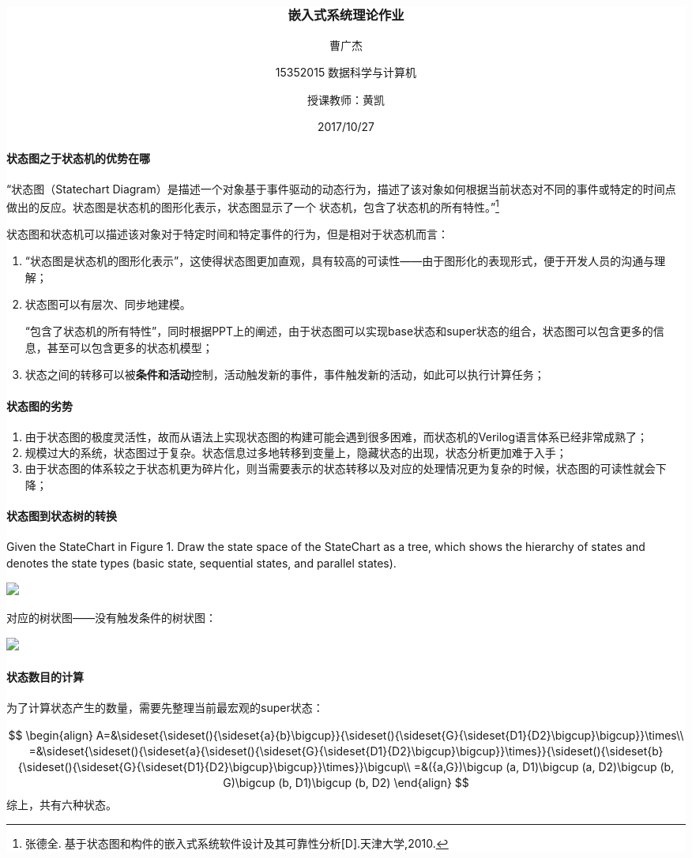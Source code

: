 <center>

### 嵌入式系统理论作业

</center>

<center> 曹广杰 

15352015 数据科学与计算机

授课教师：黄凯

2017/10/27</center>

#### 状态图之于状态机的优势在哪

“状态图（Statechart  Diagram）是描述一个对象基于事件驱动的动态行为，描述了该对象如何根据当前状态对不同的事件或特定的时间点做出的反应。状态图是状态机的图形化表示，状态图显示了一个
状态机，包含了状态机的所有特性。”[^1]

状态图和状态机可以描述该对象对于特定时间和特定事件的行为，但是相对于状态机而言：

1. “状态图是状态机的图形化表示”，这使得状态图更加直观，具有较高的可读性——由于图形化的表现形式，便于开发人员的沟通与理解；

2. 状态图可以有层次、同步地建模。

   “包含了状态机的所有特性”，同时根据PPT上的阐述，由于状态图可以实现base状态和super状态的组合，状态图可以包含更多的信息，甚至可以包含更多的状态机模型；

3. 状态之间的转移可以被**条件和活动**控制，活动触发新的事件，事件触发新的活动，如此可以执行计算任务；

#### 状态图的劣势

1. 由于状态图的极度灵活性，故而从语法上实现状态图的构建可能会遇到很多困难，而状态机的Verilog语言体系已经非常成熟了；
2. 规模过大的系统，状态图过于复杂。状态信息过多地转移到变量上，隐藏状态的出现，状态分析更加难于入手；
3. 由于状态图的体系较之于状态机更为碎片化，则当需要表示的状态转移以及对应的处理情况更为复杂的时候，状态图的可读性就会下降；

#### 状态图到状态树的转换

Given the StateChart in Figure 1. Draw the state space of the StateChart as a tree, which shows the hierarchy of states and denotes the state types (basic state, sequential states, and parallel states).

<img width="350px" src="https://imgsa.baidu.com/forum/pic/item/16e067738bd4b31cdc1fa9e18cd6277f9e2ff852.jpg" />

对应的树状图——没有触发条件的树状图：

<img width="400" src="https://imgsa.baidu.com/forum/pic/item/ae12f7096b63f624aff7d8598c44ebf81b4ca3d4.jpg" />

#### 状态数目的计算

为了计算状态产生的数量，需要先整理当前最宏观的super状态：

$$
\begin{align}
A=&\sideset{\sideset(){\sideset{a}{b}\bigcup}}{\sideset(){\sideset{G}{\sideset{D1}{D2}\bigcup}\bigcup}}\times\\
=&\sideset{\sideset(){\sideset{a}{\sideset(){\sideset{G}{\sideset{D1}{D2}\bigcup}\bigcup}}\times}}{\sideset(){\sideset{b}{\sideset(){\sideset{G}{\sideset{D1}{D2}\bigcup}\bigcup}}\times}}\bigcup\\
=&({a,G})\bigcup
(a, D1)\bigcup
(a, D2)\bigcup
(b, G)\bigcup
(b, D1)\bigcup
(b, D2)
\end{align}
$$
综上，共有六种状态。


[^1]: 张德全. 基于状态图和构件的嵌入式系统软件设计及其可靠性分析[D].天津大学,2010. 